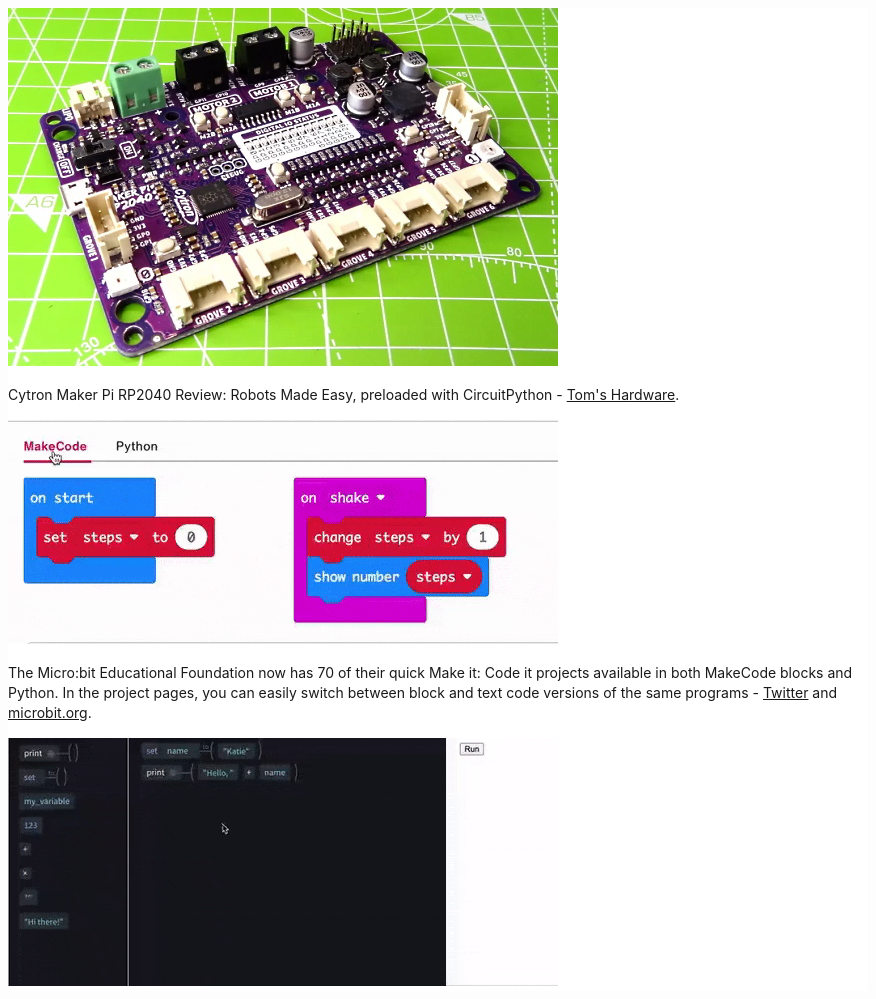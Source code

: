 [![Cytron Maker Pi RP2040 Review](../assets/20210720/20210720robot.jpg)](https://www.tomshardware.com/uk/reviews/cytron-maker-pi-rp2040-review?region-switch=GB)

Cytron Maker Pi RP2040 Review: Robots Made Easy, preloaded with CircuitPython - [Tom's Hardware](https://www.tomshardware.com/uk/reviews/cytron-maker-pi-rp2040-review?region-switch=GB).

[![Micro:bit Educational Foundation](../assets/20210720/20210720dual.gif)](https://twitter.com/microbit_edu/status/1415190069850345473)

The Micro:bit Educational Foundation now has 70 of their quick Make it: Code it projects available in both MakeCode blocks and Python. In the project pages, you can easily switch between block and text code versions of the same programs - [Twitter](https://twitter.com/microbit_edu/status/1415190069850345473) and [microbit.org](https://microbit.org/projects/make-it-code-it/?filters=makecode,python).

[![SplootCode](../assets/20210720/20210720sploot.gif)](https://blog.adafruit.com/2021/07/14/splootcode-redefining-drag-and-drop-coding-in-the-browser-python-notsolonecoder/)
